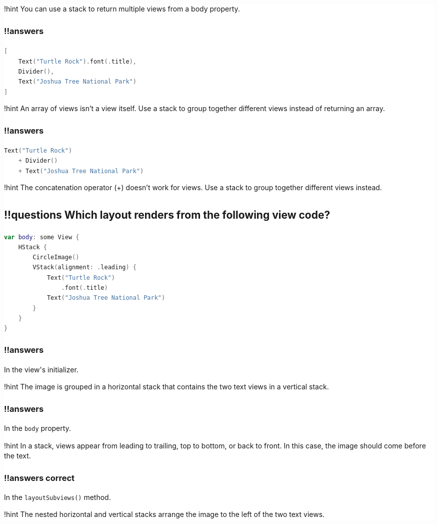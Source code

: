 !hint You can use a stack to return multiple views from a body property.

### !!answers

```swift
[
    Text("Turtle Rock").font(.title),
    Divider(),
    Text("Joshua Tree National Park")
]
```

!hint An array of views isn’t a view itself. Use a stack to group together different views instead of returning an array.

### !!answers

```swift
Text("Turtle Rock")
    + Divider()
    + Text("Joshua Tree National Park")
```

!hint The concatenation operator (+) doesn’t work for views. Use a stack to group together different views instead.

## !!questions Which layout renders from the following view code?

```swift
var body: some View {
    HStack {
        CircleImage()
        VStack(alignment: .leading) {
            Text("Turtle Rock")
                .font(.title)
            Text("Joshua Tree National Park")
        }
    }
}
```

### !!answers

In the view's initializer.

!hint The image is grouped in a horizontal stack that contains the two text views in a vertical stack.

### !!answers

In the `body` property.

!hint In a stack, views appear from leading to trailing, top to bottom, or back to front. In this case, the image should come before the text.

### !!answers correct

In the `layoutSubviews()` method.

!hint The nested horizontal and vertical stacks arrange the image to the left of the two text views.
